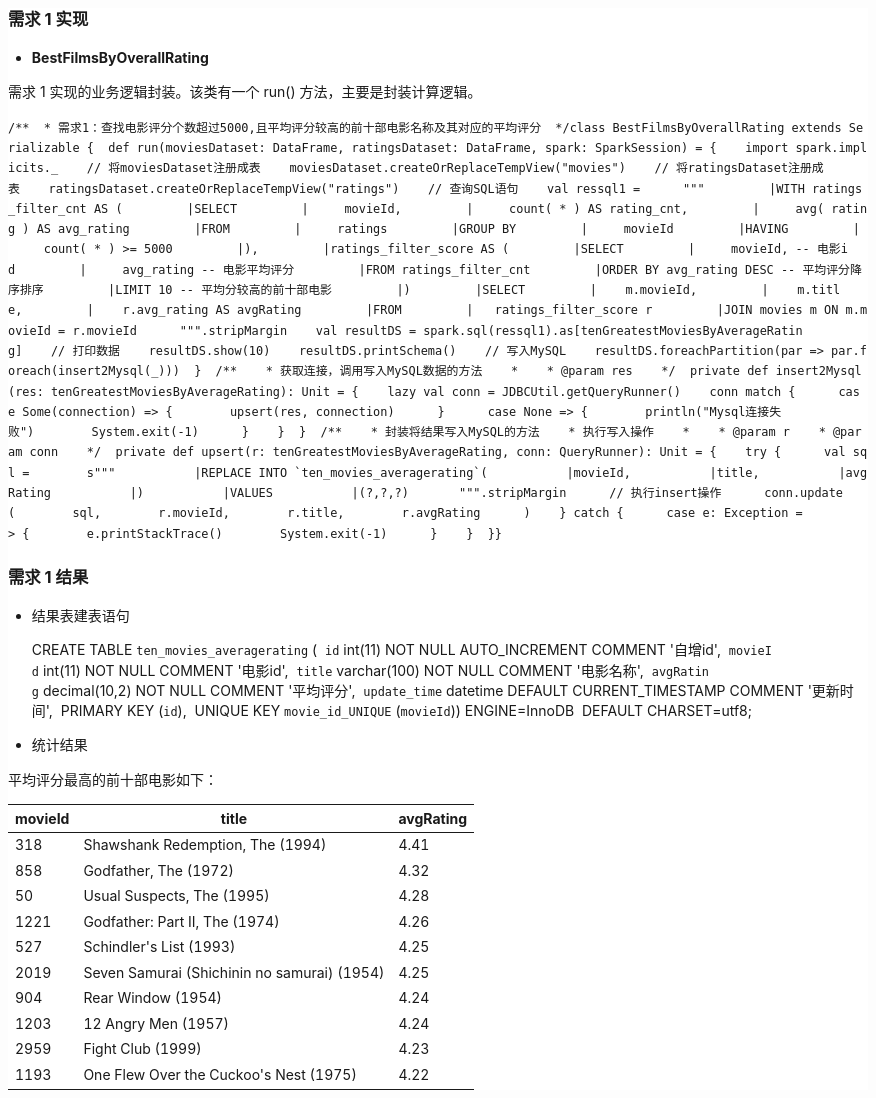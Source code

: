 ### 需求 1 实现

-   **BestFilmsByOverallRating**

需求 1 实现的业务逻辑封装。该类有一个 run() 方法，主要是封装计算逻辑。

    /**  * 需求1：查找电影评分个数超过5000,且平均评分较高的前十部电影名称及其对应的平均评分  */class BestFilmsByOverallRating extends Serializable {  def run(moviesDataset: DataFrame, ratingsDataset: DataFrame, spark: SparkSession) = {    import spark.implicits._    // 将moviesDataset注册成表    moviesDataset.createOrReplaceTempView("movies")    // 将ratingsDataset注册成表    ratingsDataset.createOrReplaceTempView("ratings")    // 查询SQL语句    val ressql1 =      """         |WITH ratings_filter_cnt AS (         |SELECT         |     movieId,         |     count( * ) AS rating_cnt,         |     avg( rating ) AS avg_rating         |FROM         |     ratings         |GROUP BY         |     movieId         |HAVING         |     count( * ) >= 5000         |),         |ratings_filter_score AS (         |SELECT         |     movieId, -- 电影id         |     avg_rating -- 电影平均评分         |FROM ratings_filter_cnt         |ORDER BY avg_rating DESC -- 平均评分降序排序         |LIMIT 10 -- 平均分较高的前十部电影         |)         |SELECT         |    m.movieId,         |    m.title,         |    r.avg_rating AS avgRating         |FROM         |   ratings_filter_score r         |JOIN movies m ON m.movieId = r.movieId      """.stripMargin    val resultDS = spark.sql(ressql1).as[tenGreatestMoviesByAverageRating]    // 打印数据    resultDS.show(10)    resultDS.printSchema()    // 写入MySQL    resultDS.foreachPartition(par => par.foreach(insert2Mysql(_)))  }  /**    * 获取连接，调用写入MySQL数据的方法    *    * @param res    */  private def insert2Mysql(res: tenGreatestMoviesByAverageRating): Unit = {    lazy val conn = JDBCUtil.getQueryRunner()    conn match {      case Some(connection) => {        upsert(res, connection)      }      case None => {        println("Mysql连接失败")        System.exit(-1)      }    }  }  /**    * 封装将结果写入MySQL的方法    * 执行写入操作    *    * @param r    * @param conn    */  private def upsert(r: tenGreatestMoviesByAverageRating, conn: QueryRunner): Unit = {    try {      val sql =        s"""           |REPLACE INTO `ten_movies_averagerating`(           |movieId,           |title,           |avgRating           |)           |VALUES           |(?,?,?)       """.stripMargin      // 执行insert操作      conn.update(        sql,        r.movieId,        r.title,        r.avgRating      )    } catch {      case e: Exception => {        e.printStackTrace()        System.exit(-1)      }    }  }}

### 需求 1 结果

-   结果表建表语句


    CREATE TABLE `ten_movies_averagerating` (  `id` int(11) NOT NULL AUTO_INCREMENT COMMENT '自增id',  `movieId` int(11) NOT NULL COMMENT '电影id',  `title` varchar(100) NOT NULL COMMENT '电影名称',  `avgRating` decimal(10,2) NOT NULL COMMENT '平均评分',  `update_time` datetime DEFAULT CURRENT_TIMESTAMP COMMENT '更新时间',  PRIMARY KEY (`id`),  UNIQUE KEY `movie_id_UNIQUE` (`movieId`)) ENGINE=InnoDB  DEFAULT CHARSET=utf8;

-   统计结果

平均评分最高的前十部电影如下：

| movieId | title                                       | avgRating |
| ------- | ------------------------------------------- | --------- |
| 318     | Shawshank Redemption, The (1994)            | 4.41      |
| 858     | Godfather, The (1972)                       | 4.32      |
| 50      | Usual Suspects, The (1995)                  | 4.28      |
| 1221    | Godfather: Part II, The (1974)              | 4.26      |
| 527     | Schindler's List (1993)                     | 4.25      |
| 2019    | Seven Samurai (Shichinin no samurai) (1954) | 4.25      |
| 904     | Rear Window (1954)                          | 4.24      |
| 1203    | 12 Angry Men (1957)                         | 4.24      |
| 2959    | Fight Club (1999)                           | 4.23      |
| 1193    | One Flew Over the Cuckoo's Nest (1975)      | 4.22      |
